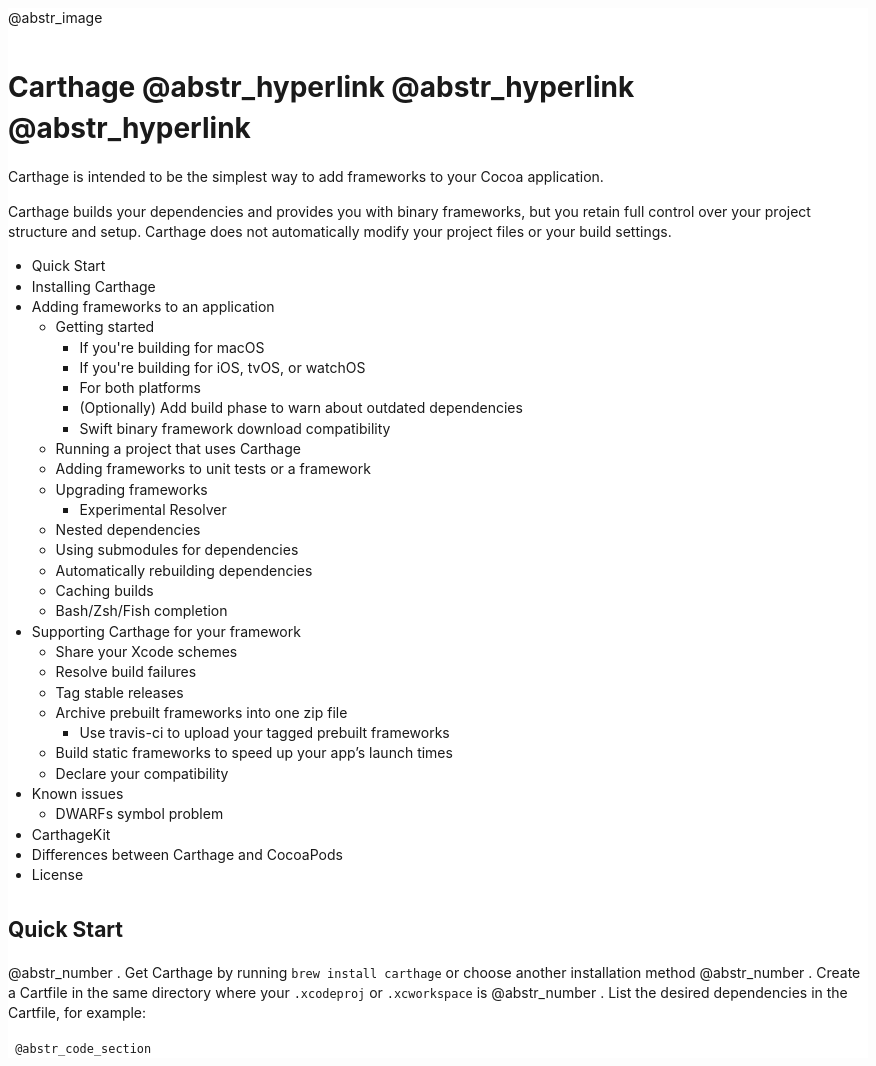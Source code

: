 @abstr_image 

# Carthage @abstr_hyperlink @abstr_hyperlink @abstr_hyperlink 

Carthage is intended to be the simplest way to add frameworks to your Cocoa application.

Carthage builds your dependencies and provides you with binary frameworks, but you retain full control over your project structure and setup. Carthage does not automatically modify your project files or your build settings.

  * Quick Start
  * Installing Carthage
  * Adding frameworks to an application 
    * Getting started 
      * If you're building for macOS
      * If you're building for iOS, tvOS, or watchOS
      * For both platforms
      * (Optionally) Add build phase to warn about outdated dependencies
      * Swift binary framework download compatibility
    * Running a project that uses Carthage
    * Adding frameworks to unit tests or a framework
    * Upgrading frameworks 
      * Experimental Resolver
    * Nested dependencies
    * Using submodules for dependencies
    * Automatically rebuilding dependencies
    * Caching builds
    * Bash/Zsh/Fish completion
  * Supporting Carthage for your framework 
    * Share your Xcode schemes
    * Resolve build failures
    * Tag stable releases
    * Archive prebuilt frameworks into one zip file 
      * Use travis-ci to upload your tagged prebuilt frameworks
    * Build static frameworks to speed up your app’s launch times
    * Declare your compatibility
  * Known issues 
    * DWARFs symbol problem
  * CarthageKit
  * Differences between Carthage and CocoaPods
  * License



## Quick Start

@abstr_number . Get Carthage by running `brew install carthage` or choose another installation method @abstr_number . Create a Cartfile in the same directory where your `.xcodeproj` or `.xcworkspace` is @abstr_number . List the desired dependencies in the Cartfile, for example:
    
    
     @abstr_code_section
    